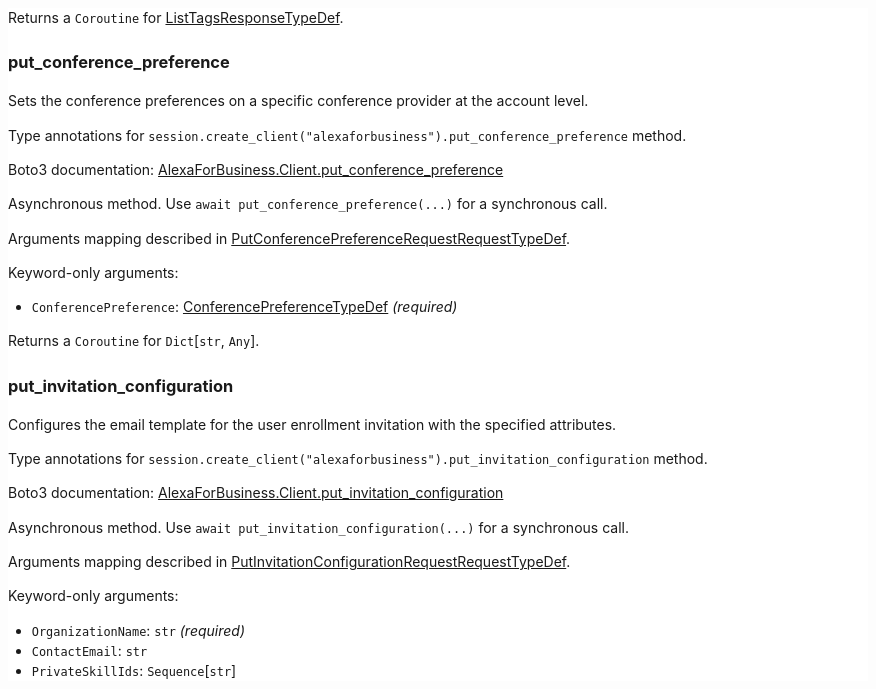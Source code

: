 Returns a `Coroutine` for
[ListTagsResponseTypeDef](./type_defs.md#listtagsresponsetypedef).

<a id="put_conference_preference"></a>

### put_conference_preference

Sets the conference preferences on a specific conference provider at the
account level.

Type annotations for
`session.create_client("alexaforbusiness").put_conference_preference` method.

Boto3 documentation:
[AlexaForBusiness.Client.put_conference_preference](https://boto3.amazonaws.com/v1/documentation/api/latest/reference/services/alexaforbusiness.html#AlexaForBusiness.Client.put_conference_preference)

Asynchronous method. Use `await put_conference_preference(...)` for a
synchronous call.

Arguments mapping described in
[PutConferencePreferenceRequestRequestTypeDef](./type_defs.md#putconferencepreferencerequestrequesttypedef).

Keyword-only arguments:

- `ConferencePreference`:
  [ConferencePreferenceTypeDef](./type_defs.md#conferencepreferencetypedef)
  *(required)*

Returns a `Coroutine` for `Dict`\[`str`, `Any`\].

<a id="put_invitation_configuration"></a>

### put_invitation_configuration

Configures the email template for the user enrollment invitation with the
specified attributes.

Type annotations for
`session.create_client("alexaforbusiness").put_invitation_configuration`
method.

Boto3 documentation:
[AlexaForBusiness.Client.put_invitation_configuration](https://boto3.amazonaws.com/v1/documentation/api/latest/reference/services/alexaforbusiness.html#AlexaForBusiness.Client.put_invitation_configuration)

Asynchronous method. Use `await put_invitation_configuration(...)` for a
synchronous call.

Arguments mapping described in
[PutInvitationConfigurationRequestRequestTypeDef](./type_defs.md#putinvitationconfigurationrequestrequesttypedef).

Keyword-only arguments:

- `OrganizationName`: `str` *(required)*
- `ContactEmail`: `str`
- `PrivateSkillIds`: `Sequence`\[`str`\]
